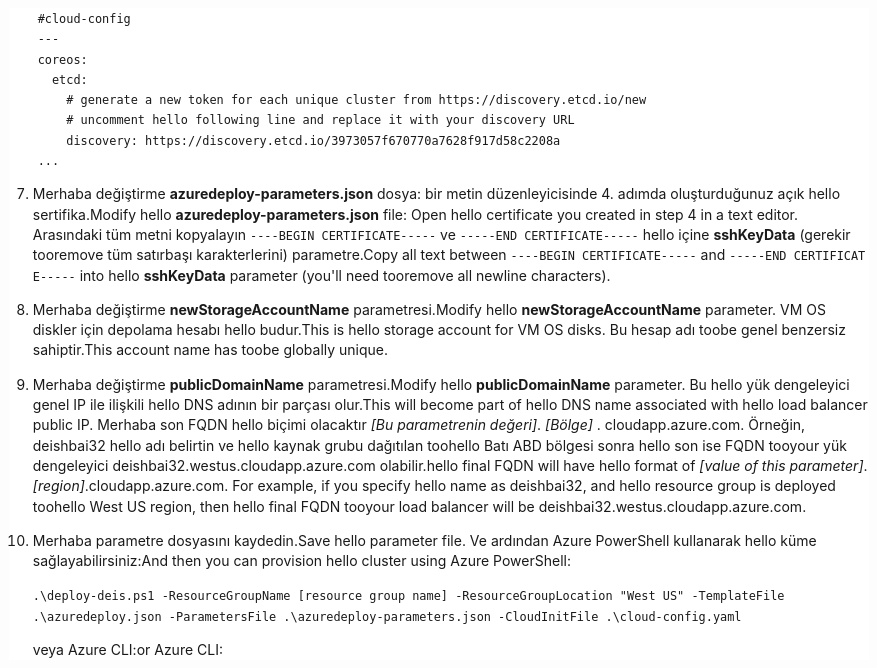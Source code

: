         #cloud-config
        ---
        coreos:
          etcd:
            # generate a new token for each unique cluster from https://discovery.etcd.io/new
            # uncomment hello following line and replace it with your discovery URL
            discovery: https://discovery.etcd.io/3973057f670770a7628f917d58c2208a
        ...
7. <span data-ttu-id="079f4-140">Merhaba değiştirme **azuredeploy-parameters.json** dosya: bir metin düzenleyicisinde 4. adımda oluşturduğunuz açık hello sertifika.</span><span class="sxs-lookup"><span data-stu-id="079f4-140">Modify hello **azuredeploy-parameters.json** file: Open hello certificate you created in step 4 in a text editor.</span></span> <span data-ttu-id="079f4-141">Arasındaki tüm metni kopyalayın `----BEGIN CERTIFICATE-----` ve `-----END CERTIFICATE-----` hello içine **sshKeyData** (gerekir tooremove tüm satırbaşı karakterlerini) parametre.</span><span class="sxs-lookup"><span data-stu-id="079f4-141">Copy all text between `----BEGIN CERTIFICATE-----` and `-----END CERTIFICATE-----` into hello **sshKeyData** parameter (you'll need tooremove all newline characters).</span></span>
8. <span data-ttu-id="079f4-142">Merhaba değiştirme **newStorageAccountName** parametresi.</span><span class="sxs-lookup"><span data-stu-id="079f4-142">Modify hello **newStorageAccountName** parameter.</span></span> <span data-ttu-id="079f4-143">VM OS diskler için depolama hesabı hello budur.</span><span class="sxs-lookup"><span data-stu-id="079f4-143">This is hello storage account for VM OS disks.</span></span> <span data-ttu-id="079f4-144">Bu hesap adı toobe genel benzersiz sahiptir.</span><span class="sxs-lookup"><span data-stu-id="079f4-144">This account name has toobe globally unique.</span></span>
9. <span data-ttu-id="079f4-145">Merhaba değiştirme **publicDomainName** parametresi.</span><span class="sxs-lookup"><span data-stu-id="079f4-145">Modify hello **publicDomainName** parameter.</span></span> <span data-ttu-id="079f4-146">Bu hello yük dengeleyici genel IP ile ilişkili hello DNS adının bir parçası olur.</span><span class="sxs-lookup"><span data-stu-id="079f4-146">This will become part of hello DNS name associated with hello load balancer public IP.</span></span> <span data-ttu-id="079f4-147">Merhaba son FQDN hello biçimi olacaktır *[Bu parametrenin değeri]*. *[Bölge]* . cloudapp.azure.com. Örneğin, deishbai32 hello adı belirtin ve hello kaynak grubu dağıtılan toohello Batı ABD bölgesi sonra hello son ise FQDN tooyour yük dengeleyici deishbai32.westus.cloudapp.azure.com olabilir.</span><span class="sxs-lookup"><span data-stu-id="079f4-147">hello final FQDN will have hello format of *[value of this parameter]*.*[region]*.cloudapp.azure.com. For example, if you specify hello name as deishbai32, and hello resource group is deployed toohello West US region, then hello final FQDN tooyour load balancer will be deishbai32.westus.cloudapp.azure.com.</span></span>
10. <span data-ttu-id="079f4-148">Merhaba parametre dosyasını kaydedin.</span><span class="sxs-lookup"><span data-stu-id="079f4-148">Save hello parameter file.</span></span> <span data-ttu-id="079f4-149">Ve ardından Azure PowerShell kullanarak hello küme sağlayabilirsiniz:</span><span class="sxs-lookup"><span data-stu-id="079f4-149">And then you can provision hello cluster using Azure PowerShell:</span></span>
    
        .\deploy-deis.ps1 -ResourceGroupName [resource group name] -ResourceGroupLocation "West US" -TemplateFile
        .\azuredeploy.json -ParametersFile .\azuredeploy-parameters.json -CloudInitFile .\cloud-config.yaml
    
    <span data-ttu-id="079f4-150">veya Azure CLI:</span><span class="sxs-lookup"><span data-stu-id="079f4-150">or Azure CLI:</span></span>
    

[azure-command-line-tools]: ../../cli-install-nodejs.md
[resource-group-overview]: ../../azure-resource-manager/resource-group-overview.md
[powershell-azure-resource-manager]: ../../azure-resource-manager/powershell-azure-resource-manager.md